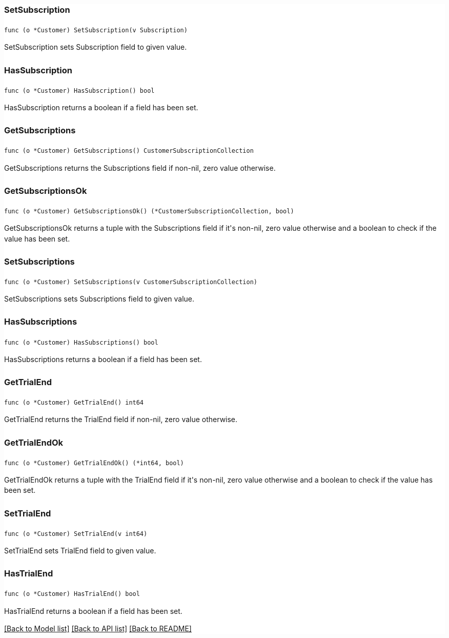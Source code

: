 ### SetSubscription

`func (o *Customer) SetSubscription(v Subscription)`

SetSubscription sets Subscription field to given value.

### HasSubscription

`func (o *Customer) HasSubscription() bool`

HasSubscription returns a boolean if a field has been set.

### GetSubscriptions

`func (o *Customer) GetSubscriptions() CustomerSubscriptionCollection`

GetSubscriptions returns the Subscriptions field if non-nil, zero value otherwise.

### GetSubscriptionsOk

`func (o *Customer) GetSubscriptionsOk() (*CustomerSubscriptionCollection, bool)`

GetSubscriptionsOk returns a tuple with the Subscriptions field if it's non-nil, zero value otherwise
and a boolean to check if the value has been set.

### SetSubscriptions

`func (o *Customer) SetSubscriptions(v CustomerSubscriptionCollection)`

SetSubscriptions sets Subscriptions field to given value.

### HasSubscriptions

`func (o *Customer) HasSubscriptions() bool`

HasSubscriptions returns a boolean if a field has been set.

### GetTrialEnd

`func (o *Customer) GetTrialEnd() int64`

GetTrialEnd returns the TrialEnd field if non-nil, zero value otherwise.

### GetTrialEndOk

`func (o *Customer) GetTrialEndOk() (*int64, bool)`

GetTrialEndOk returns a tuple with the TrialEnd field if it's non-nil, zero value otherwise
and a boolean to check if the value has been set.

### SetTrialEnd

`func (o *Customer) SetTrialEnd(v int64)`

SetTrialEnd sets TrialEnd field to given value.

### HasTrialEnd

`func (o *Customer) HasTrialEnd() bool`

HasTrialEnd returns a boolean if a field has been set.


[[Back to Model list]](../README.md#documentation-for-models) [[Back to API list]](../README.md#documentation-for-api-endpoints) [[Back to README]](../README.md)


